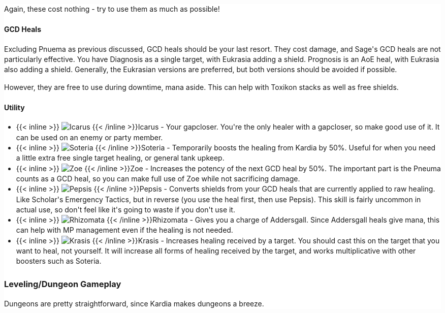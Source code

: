 Again, these cost nothing - try to use them as much as possible!

#### GCD Heals

Excluding Pnuema as previous discussed, GCD heals should be your last resort. They cost damage, and Sage's GCD heals are
not particularly effective. You have Diagnosis as a single target, with Eukrasia adding a shield. Prognosis is an AoE
heal, with Eukrasia also adding a shield. Generally, the Eukrasian versions are preferred, but both versions should be
avoided if possible.

However, they are free to use during downtime, mana aside. This can help with Toxikon stacks as well as free shields.

#### Utility

* {{< inline >}} ![Icarus](https://xivapi.com/i/003000/003663_hr1.png) {{< /inline >}}Icarus - Your gapcloser. You're
  the only healer with a gapcloser, so make good use of it. It can be used on an enemy or party member.
* {{< inline >}} ![Soteria](https://xivapi.com/i/003000/003662_hr1.png) {{< /inline >}}Soteria - Temporarily boosts the
  healing from Kardia by 50%. Useful for when you need a little extra free single target healing, or general tank
  upkeep.
* {{< inline >}} ![Zoe](https://xivapi.com/i/003000/003668_hr1.png) {{< /inline >}}Zoe - Increases the potency of the
  next GCD heal by 50%. The important part is the Pneuma counts as a GCD heal, so you can make full use of Zoe while not
  sacrificing damage.
* {{< inline >}} ![Pepsis](https://xivapi.com/i/003000/003669_hr1.png) {{< /inline >}}Pepsis - Converts shields from
  your GCD heals that are currently applied to raw healing. Like Scholar's Emergency Tactics, but in reverse (you use
  the heal first, then use Pepsis). This skill is fairly uncommon in actual use, so don't feel like it's going to waste
  if you don't use it.
* {{< inline >}} ![Rhizomata](https://xivapi.com/i/003000/003677_hr1.png) {{< /inline >}}Rhizomata - Gives you a charge
  of Addersgall. Since Addersgall heals give mana, this can help with MP management even if the healing is not needed.
* {{< inline >}} ![Krasis](https://xivapi.com/i/003000/003685_hr1.png) {{< /inline >}}Krasis - Increases healing
  received by a target. You should cast this on the target that you want to heal, not yourself. It will increase all
  forms of healing received by the target, and works multiplicative with other boosters such as Soteria.

### Leveling/Dungeon Gameplay

Dungeons are pretty straightforward, since Kardia makes dungeons a breeze.
